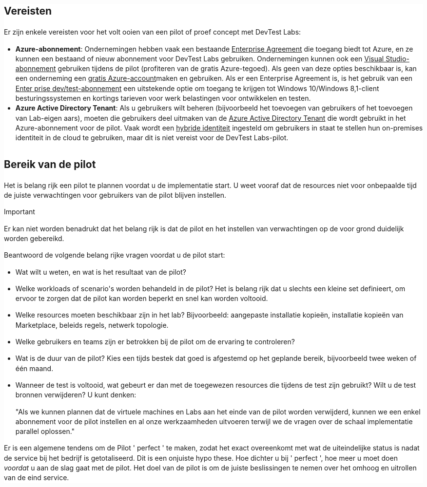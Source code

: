 ## <a name="prerequisites"></a>Vereisten 

Er zijn enkele vereisten voor het volt ooien van een pilot of proef concept met DevTest Labs: 

* **Azure-abonnement**: Ondernemingen hebben vaak een bestaande [Enterprise Agreement](https://azure.microsoft.com/pricing/purchase-options/enterprise-agreement/) die toegang biedt tot Azure, en ze kunnen een bestaand of nieuw abonnement voor DevTest Labs gebruiken. Ondernemingen kunnen ook een [Visual Studio-abonnement](https://azure.microsoft.com/pricing/member-offers/visual-studio-subscriptions/) gebruiken tijdens de pilot (profiteren van de gratis Azure-tegoed). Als geen van deze opties beschikbaar is, kan een onderneming een [gratis Azure-account](https://azure.microsoft.com/free/search/?&OCID=AID719825_SEM_g4lyBqgB&lnkd=Bing_Azure_Brand&msclkid=ecc4275a31b61375749e7a5322c20de8&dclid=CMGW5-m78-ICFaLt4QodmUwGtQ)maken en gebruiken. Als er een Enterprise Agreement is, is het gebruik van een [Enter prise dev/test-abonnement](https://azure.microsoft.com/offers/ms-azr-0148p/) een uitstekende optie om toegang te krijgen tot Windows 10/Windows 8,1-client besturingssystemen en kortings tarieven voor werk belastingen voor ontwikkelen en testen. 
* **Azure Active Directory Tenant**: Als u gebruikers wilt beheren (bijvoorbeeld het toevoegen van gebruikers of het toevoegen van Lab-eigen aars), moeten die gebruikers deel uitmaken van de [Azure Active Directory Tenant](https://azure.microsoft.com/services/active-directory/) die wordt gebruikt in het Azure-abonnement voor de pilot. Vaak wordt een [hybride identiteit](../active-directory/hybrid/whatis-hybrid-identity.md) ingesteld om gebruikers in staat te stellen hun on-premises identiteit in de cloud te gebruiken, maar dit is niet vereist voor de DevTest Labs-pilot. 

## <a name="scoping-of-the-pilot"></a>Bereik van de pilot 

Het is belang rijk een pilot te plannen voordat u de implementatie start. U weet vooraf dat de resources niet voor onbepaalde tijd de juiste verwachtingen voor gebruikers van de pilot blijven instellen. 

> [!IMPORTANT]
> Er kan niet worden benadrukt dat het belang rijk is dat de pilot en het instellen van verwachtingen op de voor grond duidelijk worden gebereikd.

Beantwoord de volgende belang rijke vragen voordat u de pilot start: 

* Wat wilt u weten, en wat is het resultaat van de pilot? 
* Welke workloads of scenario's worden behandeld in de pilot? Het is belang rijk dat u slechts een kleine set definieert, om ervoor te zorgen dat de pilot kan worden beperkt en snel kan worden voltooid. 
* Welke resources moeten beschikbaar zijn in het lab? Bijvoorbeeld: aangepaste installatie kopieën, installatie kopieën van Marketplace, beleids regels, netwerk topologie. 
* Welke gebruikers en teams zijn er betrokken bij de pilot om de ervaring te controleren?  
* Wat is de duur van de pilot? Kies een tijds bestek dat goed is afgestemd op het geplande bereik, bijvoorbeeld twee weken of één maand. 
* Wanneer de test is voltooid, wat gebeurt er dan met de toegewezen resources die tijdens de test zijn gebruikt? Wilt u de test bronnen verwijderen? U kunt denken:
   
   "Als we kunnen plannen dat de virtuele machines en Labs aan het einde van de pilot worden verwijderd, kunnen we een enkel abonnement voor de pilot instellen en al onze werkzaamheden uitvoeren terwijl we de vragen over de schaal implementatie parallel oplossen." 

Er is een algemene tendens om de Pilot ' perfect ' te maken, zodat het exact overeenkomt met wat de uiteindelijke status is nadat de service bij het bedrijf is getotaliseerd. Dit is een onjuiste hypo these. Hoe dichter u bij ' perfect ', hoe meer u moet doen *voordat* u aan de slag gaat met de pilot. Het doel van de pilot is om de juiste beslissingen te nemen over het omhoog en uitrollen van de eind service. 
